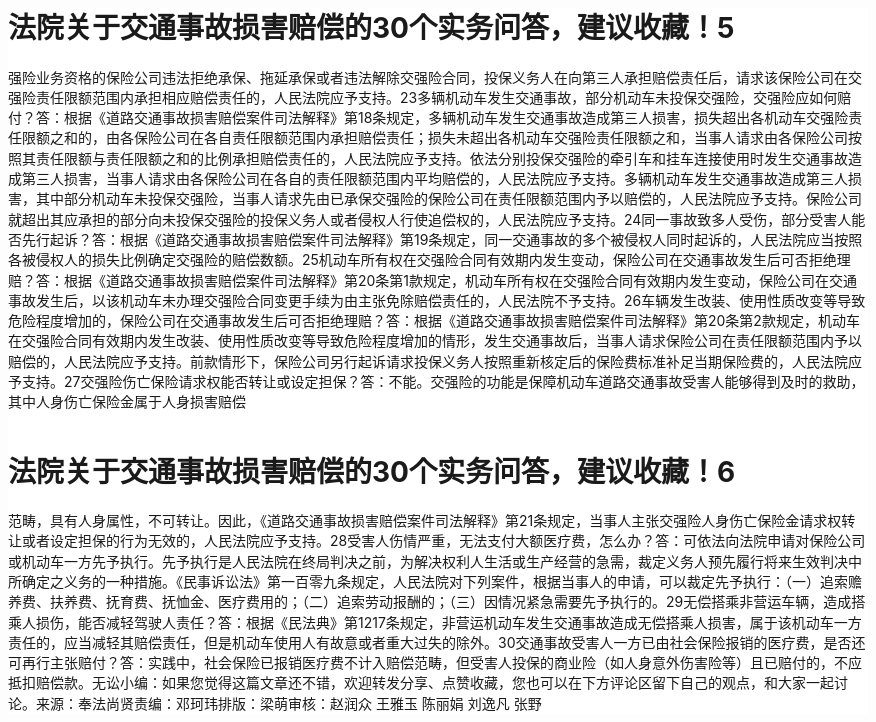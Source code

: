 # 法院关于交通事故损害赔偿的30个实务问答，建议收藏！5

强险业务资格的保险公司违法拒绝承保、拖延承保或者违法解除交强险合同，投保义务人在向第三人承担赔偿责任后，请求该保险公司在交强险责任限额范围内承担相应赔偿责任的，人民法院应予支持。23多辆机动车发生交通事故，部分机动车未投保交强险，交强险应如何赔付？答：根据《道路交通事故损害赔偿案件司法解释》第18条规定，多辆机动车发生交通事故造成第三人损害，损失超出各机动车交强险责任限额之和的，由各保险公司在各自责任限额范围内承担赔偿责任；损失未超出各机动车交强险责任限额之和，当事人请求由各保险公司按照其责任限额与责任限额之和的比例承担赔偿责任的，人民法院应予支持。依法分别投保交强险的牵引车和挂车连接使用时发生交通事故造成第三人损害，当事人请求由各保险公司在各自的责任限额范围内平均赔偿的，人民法院应予支持。多辆机动车发生交通事故造成第三人损害，其中部分机动车未投保交强险，当事人请求先由已承保交强险的保险公司在责任限额范围内予以赔偿的，人民法院应予支持。保险公司就超出其应承担的部分向未投保交强险的投保义务人或者侵权人行使追偿权的，人民法院应予支持。24同一事故致多人受伤，部分受害人能否先行起诉？答：根据《道路交通事故损害赔偿案件司法解释》第19条规定，同一交通事故的多个被侵权人同时起诉的，人民法院应当按照各被侵权人的损失比例确定交强险的赔偿数额。25机动车所有权在交强险合同有效期内发生变动，保险公司在交通事故发生后可否拒绝理赔？答：根据《道路交通事故损害赔偿案件司法解释》第20条第1款规定，机动车所有权在交强险合同有效期内发生变动，保险公司在交通事故发生后，以该机动车未办理交强险合同变更手续为由主张免除赔偿责任的，人民法院不予支持。26车辆发生改装、使用性质改变等导致危险程度增加的，保险公司在交通事故发生后可否拒绝理赔？答：根据《道路交通事故损害赔偿案件司法解释》第20条第2款规定，机动车在交强险合同有效期内发生改装、使用性质改变等导致危险程度增加的情形，发生交通事故后，当事人请求保险公司在责任限额范围内予以赔偿的，人民法院应予支持。前款情形下，保险公司另行起诉请求投保义务人按照重新核定后的保险费标准补足当期保险费的，人民法院应予支持。27交强险伤亡保险请求权能否转让或设定担保？答：不能。交强险的功能是保障机动车道路交通事故受害人能够得到及时的救助，其中人身伤亡保险金属于人身损害赔偿

# 法院关于交通事故损害赔偿的30个实务问答，建议收藏！6

范畴，具有人身属性，不可转让。因此，《道路交通事故损害赔偿案件司法解释》第21条规定，当事人主张交强险人身伤亡保险金请求权转让或者设定担保的行为无效的，人民法院应予支持。28受害人伤情严重，无法支付大额医疗费，怎么办？答：可依法向法院申请对保险公司或机动车一方先予执行。先予执行是人民法院在终局判决之前，为解决权利人生活或生产经营的急需，裁定义务人预先履行将来生效判决中所确定之义务的一种措施。《民事诉讼法》第一百零九条规定，人民法院对下列案件，根据当事人的申请，可以裁定先予执行：（一）追索赡养费、扶养费、抚育费、抚恤金、医疗费用的；（二）追索劳动报酬的；（三）因情况紧急需要先予执行的。29无偿搭乘非营运车辆，造成搭乘人损伤，能否减轻驾驶人责任？答：根据《民法典》第1217条规定，非营运机动车发生交通事故造成无偿搭乘人损害，属于该机动车一方责任的，应当减轻其赔偿责任，但是机动车使用人有故意或者重大过失的除外。30交通事故受害人一方已由社会保险报销的医疗费，是否还可再行主张赔付？答：实践中，社会保险已报销医疗费不计入赔偿范畴，但受害人投保的商业险（如人身意外伤害险等）且已赔付的，不应抵扣赔偿款。无讼小编：如果您觉得这篇文章还不错，欢迎转发分享、点赞收藏，您也可以在下方评论区留下自己的观点，和大家一起讨论。来源：奉法尚贤责编：邓珂玮排版：梁萌审核：赵润众 王雅玉 陈丽娟 刘逸凡 张野

